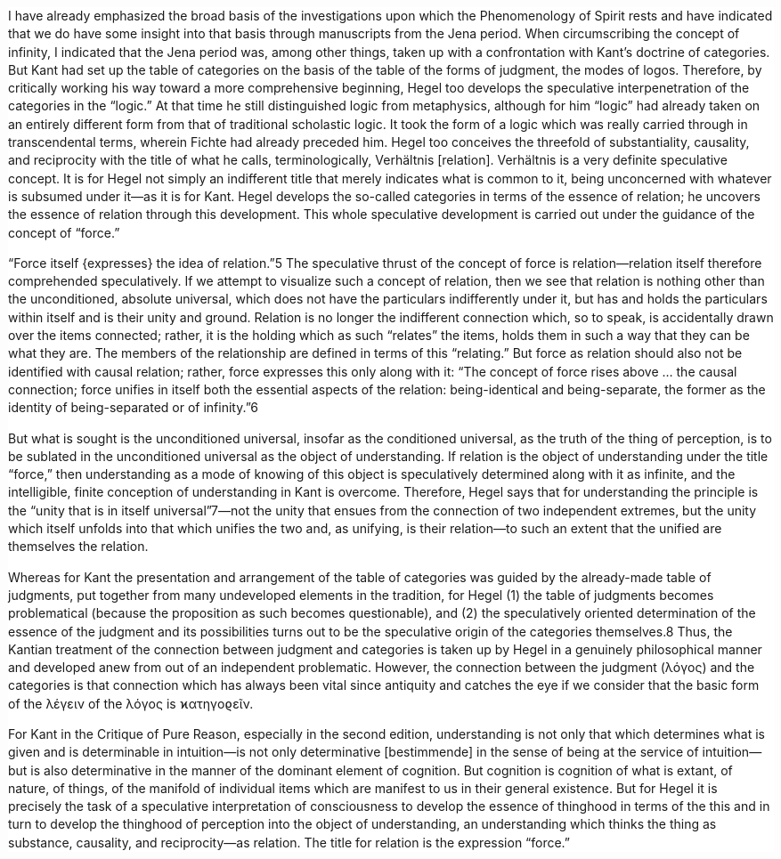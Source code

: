 I have already emphasized the broad basis of the investigations upon which the Phenomenology of Spirit rests and have indicated that we do have some insight into that basis through manuscripts from the Jena period. When circumscribing the concept of infinity, I indicated that the Jena period was, among other things, taken up with a confrontation with Kant’s doctrine of categories. But Kant had set up the table of categories on the basis of the table of the forms of judgment, the modes of logos. Therefore, by critically working his way toward a more comprehensive beginning, Hegel too develops the speculative interpenetration of the categories in the “logic.” At that time he still distinguished logic from metaphysics, although for him “logic” had already taken on an entirely different form from that of traditional scholastic logic. It took the form of a logic which was really carried through in transcendental terms, wherein Fichte had already preceded him. Hegel too conceives the threefold of substantiality, causality, and reciprocity with the title of what he calls, terminologically, Verhältnis [relation]. Verhältnis is a very definite speculative concept. It is for Hegel not simply an indifferent title that merely indicates what is common to it, being unconcerned with whatever is subsumed under it—as it is for Kant. Hegel develops the so-called categories in terms of the essence of relation; he uncovers the essence of relation through this development. This whole speculative development is carried out under the guidance of the concept of “force.”

“Force itself {expresses} the idea of relation.”5 The speculative thrust of the concept of force is relation—relation itself therefore comprehended speculatively. If we attempt to visualize such a concept of relation, then we see that relation is nothing other than the unconditioned, absolute universal, which does not have the particulars indifferently under it, but has and holds the particulars within itself and is their unity and ground. Relation is no longer the indifferent connection which, so to speak, is accidentally drawn over the items connected; rather, it is the holding which as such “relates” the items, holds them in such a way that they can be what they are. The members of the relationship are defined in terms of this “relating.” But force as relation should also not be identified with causal relation; rather, force expresses this only along with it: “The concept of force rises above … the causal connection; force unifies in itself both the essential aspects of the relation: being-identical and being-separate, the former as the identity of being-separated or of infinity.”6

But what is sought is the unconditioned universal, insofar as the conditioned universal, as the truth of the thing of perception, is to be sublated in the unconditioned universal as the object of understanding. If relation is the object of understanding under the title “force,” then understanding as a mode of knowing of this object is speculatively determined along with it as infinite, and the intelligible, finite conception of understanding in Kant is overcome. Therefore, Hegel says that for understanding the principle is the “unity that is in itself universal”7—not the unity that ensues from the connection of two independent extremes, but the unity which itself unfolds into that which unifies the two and, as unifying, is their relation—to such an extent that the unified are themselves the relation.

Whereas for Kant the presentation and arrangement of the table of categories was guided by the already-made table of judgments, put together from many undeveloped elements in the tradition, for Hegel (1) the table of judgments becomes problematical (because the proposition as such becomes questionable), and (2) the speculatively oriented determination of the essence of the judgment and its possibilities turns out to be the speculative origin of the categories themselves.8 Thus, the Kantian treatment of the connection between judgment and categories is taken up by Hegel in a genuinely philosophical manner and developed anew from out of an independent problematic. However, the connection between the judgment (λόγος) and the categories is that connection which has always been vital since antiquity and catches the eye if we consider that the basic form of the λέγειν of the λόγος is ϰατηγοϱεῖν.

For Kant in the Critique of Pure Reason, especially in the second edition, understanding is not only that which determines what is given and is determinable in intuition—is not only determinative [bestimmende] in the sense of being at the service of intuition—but is also determinative in the manner of the dominant element of cognition. But cognition is cognition of what is extant, of nature, of things, of the manifold of individual items which are manifest to us in their general existence. But for Hegel it is precisely the task of a speculative interpretation of consciousness to develop the essence of thinghood in terms of the this and in turn to develop the thinghood of perception into the object of understanding, an understanding which thinks the thing as substance, causality, and reciprocity—as relation. The title for relation is the expression “force.”
